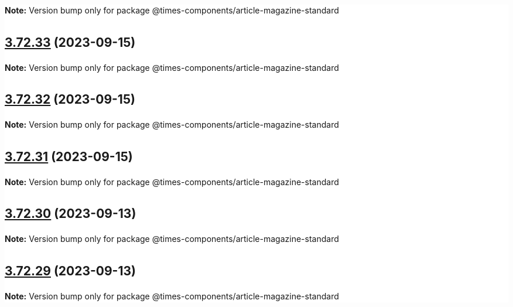 **Note:** Version bump only for package @times-components/article-magazine-standard





## [3.72.33](https://github.com/newsuk/times-components/compare/@times-components/article-magazine-standard@3.72.32...@times-components/article-magazine-standard@3.72.33) (2023-09-15)

**Note:** Version bump only for package @times-components/article-magazine-standard





## [3.72.32](https://github.com/newsuk/times-components/compare/@times-components/article-magazine-standard@3.72.31...@times-components/article-magazine-standard@3.72.32) (2023-09-15)

**Note:** Version bump only for package @times-components/article-magazine-standard





## [3.72.31](https://github.com/newsuk/times-components/compare/@times-components/article-magazine-standard@3.72.30...@times-components/article-magazine-standard@3.72.31) (2023-09-15)

**Note:** Version bump only for package @times-components/article-magazine-standard





## [3.72.30](https://github.com/newsuk/times-components/compare/@times-components/article-magazine-standard@3.72.29...@times-components/article-magazine-standard@3.72.30) (2023-09-13)

**Note:** Version bump only for package @times-components/article-magazine-standard





## [3.72.29](https://github.com/newsuk/times-components/compare/@times-components/article-magazine-standard@3.72.28...@times-components/article-magazine-standard@3.72.29) (2023-09-13)

**Note:** Version bump only for package @times-components/article-magazine-standard




